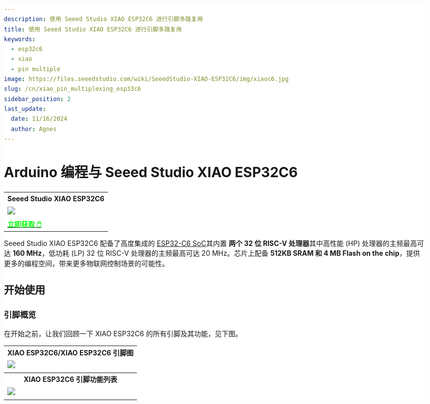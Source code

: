 ```yaml
---
description: 使用 Seeed Studio XIAO ESP32C6 进行引脚多路复用
title: 使用 Seeed Studio XIAO ESP32C6 进行引脚多路复用
keywords:
  - esp32c6
  - xiao
  - pin multiple
image: https://files.seeedstudio.com/wiki/SeeedStudio-XIAO-ESP32C6/img/xiaoc6.jpg
slug: /cn/xiao_pin_multiplexing_esp33c6
sidebar_position: 2
last_update:
  date: 11/16/2024
  author: Agnes
---
```


# Arduino 编程与 Seeed Studio XIAO ESP32C6

<div class="table-center">
	<table>
		<tr>
			<th>Seeed Studio XIAO ESP32C6</th>
		</tr>
		<tr>
			<td><div style={{textAlign:'center'}}><img src="https://files.seeedstudio.com/wiki/SeeedStudio-XIAO-ESP32C6/img/xiaoc6.jpg" style={{width:250, height:'auto'}}/></div></td>
		</tr>
		<tr>
			<td><div class="get_one_now_container" style={{textAlign: 'center'}}>
				<a class="get_one_now_item" href="https://www.seeedstudio.com/Seeed-Studio-XIAO-ESP32C6-p-5884.html
        ">
				<strong><span><font color={'FFFFFF'} size={"4"}> 立即获取 🖱️</font></span></strong>
				</a>
			</div></td>
		</tr>
	</table>
</div>

Seeed Studio XIAO ESP32C6 配备了高度集成的 [ESP32-C6 SoC](https://www.espressif.com/en/products/socs/esp32-c6)其内置 **两个 32 位 RISC-V 处理器**其中高性能 (HP) 处理器的主频最高可达 **160 MHz**，低功耗 (LP) 32 位 RISC-V 处理器的主频最高可达 20 MHz。芯片上配备 **512KB SRAM 和 4 MB Flash on the chip**，提供更多的编程空间，带来更多物联网控制场景的可能性。 

## 开始使用

### 引脚概览

在开始之前，让我们回顾一下 XIAO ESP32C6 的所有引脚及其功能，见下图。

<table align="center">
	<tr>
	    <th>XIAO ESP32C6/XIAO ESP32C6 引脚图</th>
	</tr>
	<tr>
	    <td><div style={{textAlign:'center'}}><img src="https://wdcdn.qpic.cn/MTY4ODg1Nzc0ODUwMjM3NA_556525_Slxs4ARdyuXRrJK-_1711096256?w=9854&h=3367&type=image/png" style={{width:700, height:'auto'}}/></div></td>
	</tr>
    <tr>
	    <th>XIAO ESP32C6 引脚功能列表</th>
	</tr>
    <tr>
	    <td><div style={{textAlign:'center'}}><img src="https://wdcdn.qpic.cn/MTY4ODg1Nzc0ODUwMjM3NA_318648_dMoXitoaQiq2N3-a_1711678067?w=1486&h=1228" style={{width:1000, height:'auto'}}/></div></td>
	</tr>